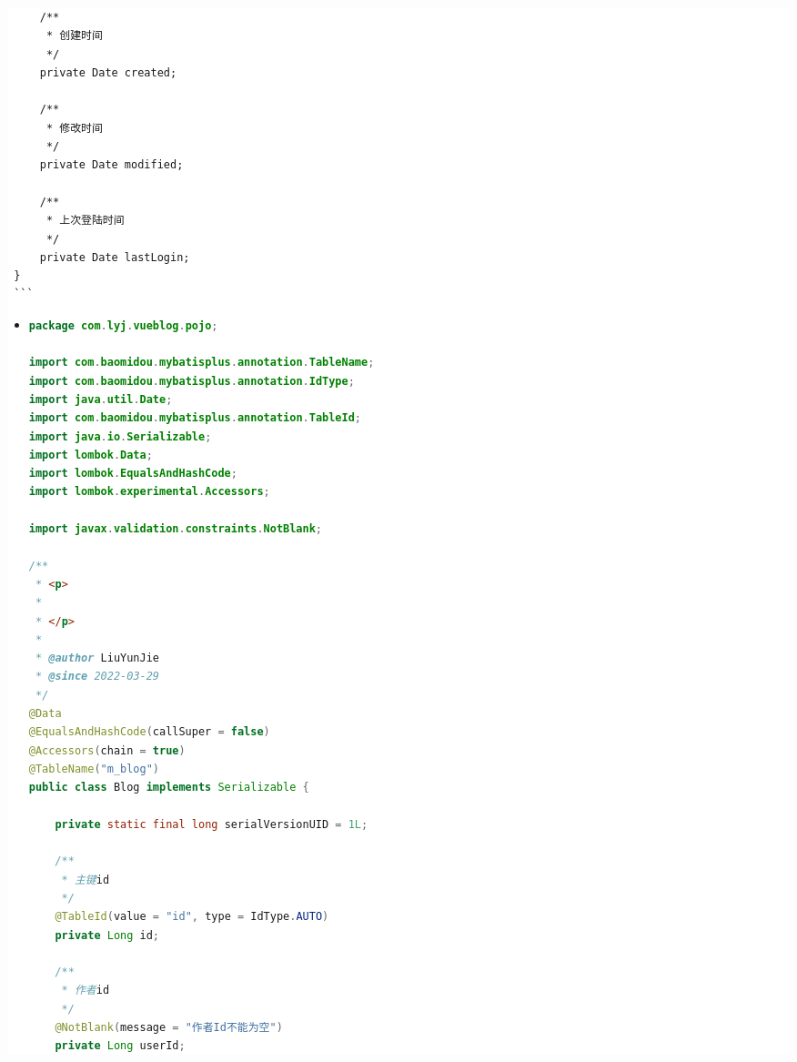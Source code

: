          /**
          * 创建时间
          */
         private Date created;
     
         /**
          * 修改时间
          */
         private Date modified;
     
         /**
          * 上次登陆时间
          */
         private Date lastLogin;
     }
     ```

   - ```java
     package com.lyj.vueblog.pojo;
     
     import com.baomidou.mybatisplus.annotation.TableName;
     import com.baomidou.mybatisplus.annotation.IdType;
     import java.util.Date;
     import com.baomidou.mybatisplus.annotation.TableId;
     import java.io.Serializable;
     import lombok.Data;
     import lombok.EqualsAndHashCode;
     import lombok.experimental.Accessors;
     
     import javax.validation.constraints.NotBlank;
     
     /**
      * <p>
      * 
      * </p>
      *
      * @author LiuYunJie
      * @since 2022-03-29
      */
     @Data
     @EqualsAndHashCode(callSuper = false)
     @Accessors(chain = true)
     @TableName("m_blog")
     public class Blog implements Serializable {
     
         private static final long serialVersionUID = 1L;
     
         /**
          * 主键id
          */
         @TableId(value = "id", type = IdType.AUTO)
         private Long id;
     
         /**
          * 作者id
          */
         @NotBlank(message = "作者Id不能为空")
         private Long userId;
     